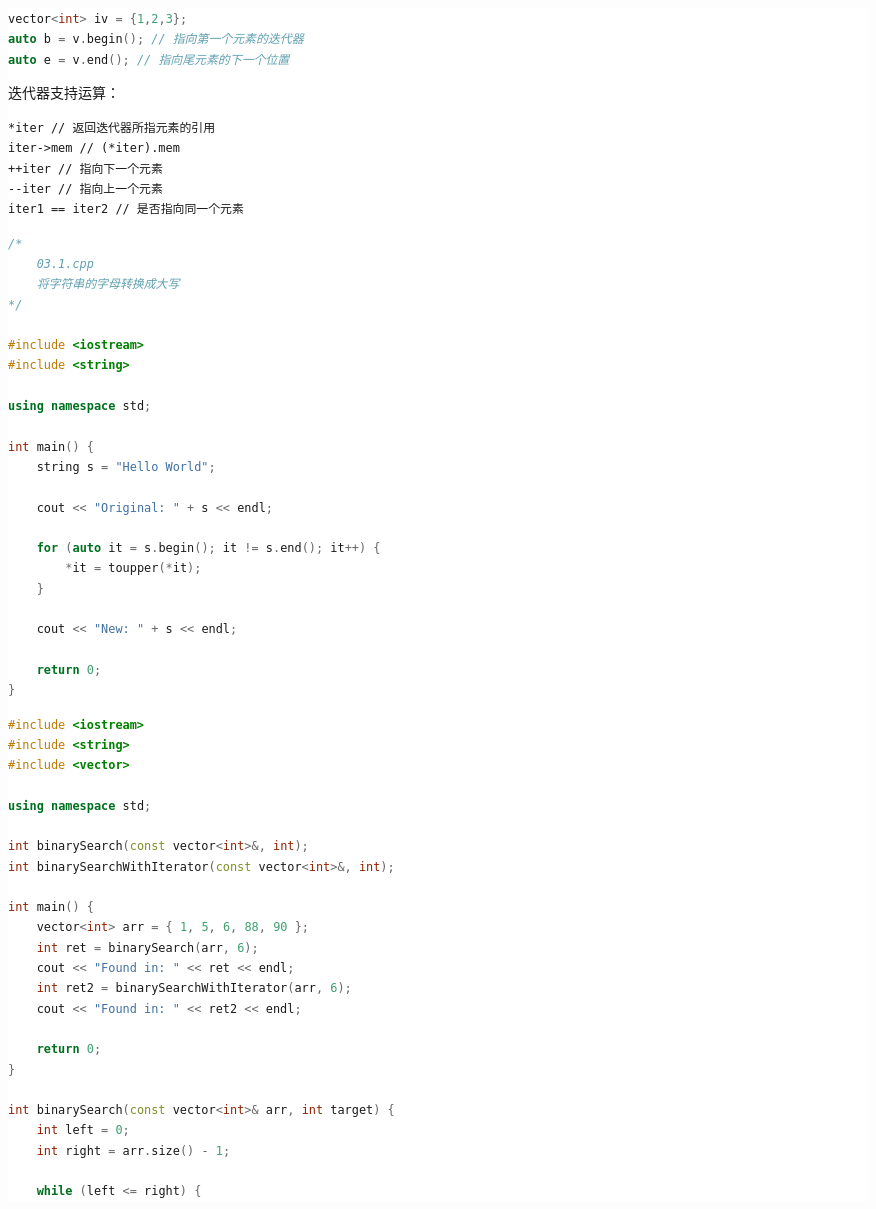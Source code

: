 ```cpp
vector<int> iv = {1,2,3};
auto b = v.begin(); // 指向第一个元素的迭代器
auto e = v.end(); // 指向尾元素的下一个位置
```

迭代器支持运算：

```
*iter // 返回迭代器所指元素的引用
iter->mem // (*iter).mem
++iter // 指向下一个元素
--iter // 指向上一个元素
iter1 == iter2 // 是否指向同一个元素
```

```cpp
/*
    03.1.cpp
    将字符串的字母转换成大写
*/

#include <iostream>
#include <string>

using namespace std;

int main() {
    string s = "Hello World";

    cout << "Original: " + s << endl;

    for (auto it = s.begin(); it != s.end(); it++) {
        *it = toupper(*it);
    }

    cout << "New: " + s << endl;

    return 0;
}
```

```cpp
#include <iostream>
#include <string>
#include <vector>

using namespace std;

int binarySearch(const vector<int>&, int);
int binarySearchWithIterator(const vector<int>&, int);

int main() {
    vector<int> arr = { 1, 5, 6, 88, 90 };
    int ret = binarySearch(arr, 6);
    cout << "Found in: " << ret << endl;
    int ret2 = binarySearchWithIterator(arr, 6);
    cout << "Found in: " << ret2 << endl;

    return 0;
}

int binarySearch(const vector<int>& arr, int target) {
    int left = 0;
    int right = arr.size() - 1;

    while (left <= right) {
```